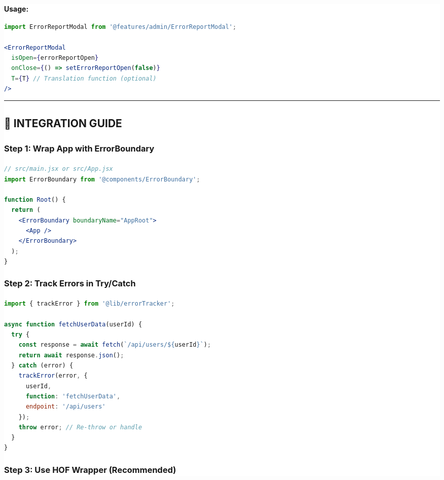 **Usage:**
```jsx
import ErrorReportModal from '@features/admin/ErrorReportModal';

<ErrorReportModal
  isOpen={errorReportOpen}
  onClose={() => setErrorReportOpen(false)}
  T={T} // Translation function (optional)
/>
```

---

## 🚀 INTEGRATION GUIDE

### **Step 1: Wrap App with ErrorBoundary**

```jsx
// src/main.jsx or src/App.jsx
import ErrorBoundary from '@components/ErrorBoundary';

function Root() {
  return (
    <ErrorBoundary boundaryName="AppRoot">
      <App />
    </ErrorBoundary>
  );
}
```

### **Step 2: Track Errors in Try/Catch**

```javascript
import { trackError } from '@lib/errorTracker';

async function fetchUserData(userId) {
  try {
    const response = await fetch(`/api/users/${userId}`);
    return await response.json();
  } catch (error) {
    trackError(error, { 
      userId, 
      function: 'fetchUserData',
      endpoint: '/api/users'
    });
    throw error; // Re-throw or handle
  }
}
```

### **Step 3: Use HOF Wrapper (Recommended)**
